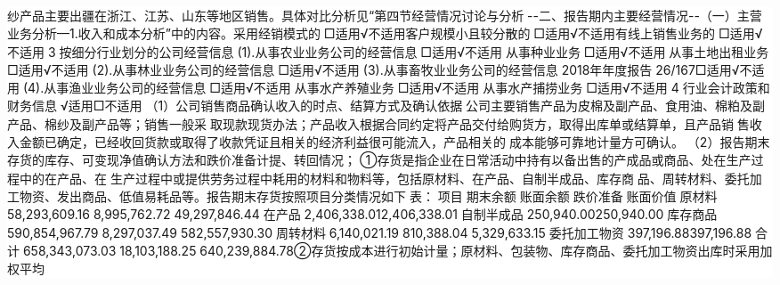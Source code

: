 纱产品主要出疆在浙江、江苏、山东等地区销售。具体对比分析见“第四节经营情况讨论与分析
--二、报告期内主要经营情况--（一）主营业务分析—1.收入和成本分析”中的内容。采用经销模式的
□适用√不适用客户规模小且较分散的
□适用√不适用有线上销售业务的
□适用√不适用
3
按细分行业划分的公司经营信息
(1).从事农业业务公司的经营信息
□适用√不适用
从事种业业务
□适用√不适用
从事土地出租业务
□适用√不适用
(2).从事林业业务公司的经营信息
□适用√不适用
(3).从事畜牧业业务公司的经营信息
2018年年度报告
26/167□适用√不适用
(4).从事渔业业务公司的经营信息
□适用√不适用
从事水产养殖业务
□适用√不适用
从事水产捕捞业务
□适用√不适用
4
行业会计政策和财务信息
√适用□不适用
（1）公司销售商品确认收入的时点、结算方式及确认依据
公司主要销售产品为皮棉及副产品、食用油、棉粕及副产品、棉纱及副产品等；销售一般采
取现款现货办法；产品收入根据合同约定将产品交付给购货方，取得出库单或结算单，且产品销
售收入金额已确定，已经收回货款或取得了收款凭证且相关的经济利益很可能流入，产品相关的
成本能够可靠地计量方可确认。
（2）报告期末存货的库存、可变现净值确认方法和跌价准备计提、转回情况；
①存货是指企业在日常活动中持有以备出售的产成品或商品、处在生产过程中的在产品、在
生产过程中或提供劳务过程中耗用的材料和物料等，包括原材料、在产品、自制半成品、库存商
品、周转材料、委托加工物资、发出商品、低值易耗品等。报告期末存货按照项目分类情况如下
表：
项目
期末余额
账面余额
跌价准备
账面价值
原材料
58,293,609.16
8,995,762.72
49,297,846.44
在产品
2,406,338.012,406,338.01
自制半成品
250,940.00250,940.00
库存商品
590,854,967.79
8,297,037.49
582,557,930.30
周转材料
6,140,021.19
810,388.04
5,329,633.15
委托加工物资
397,196.88397,196.88
合计
658,343,073.03
18,103,188.25
640,239,884.78②存货按成本进行初始计量；原材料、包装物、库存商品、委托加工物资出库时采用加权平均
